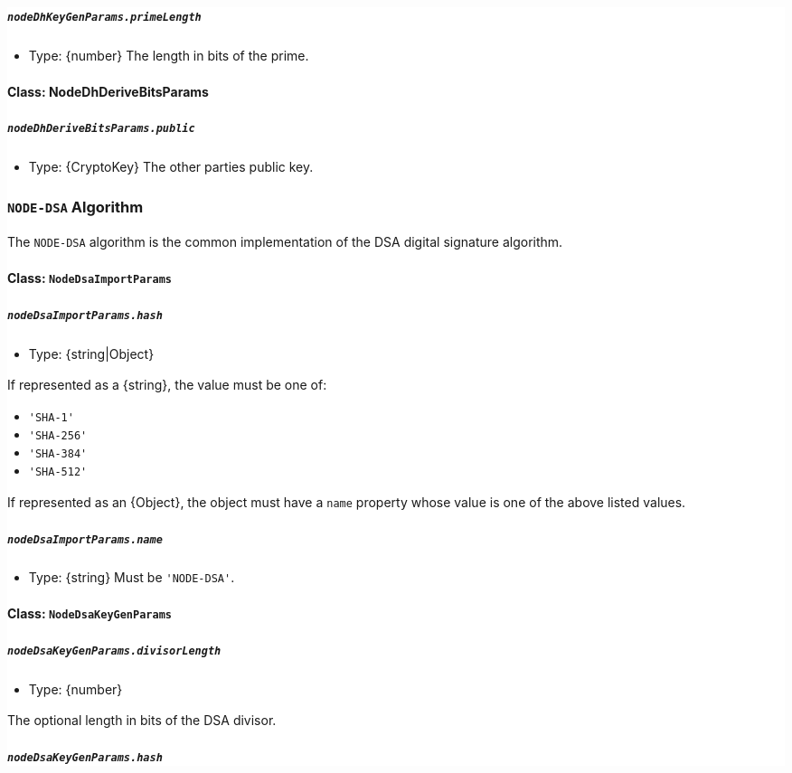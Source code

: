 ##### `nodeDhKeyGenParams.primeLength`



* Type: {number} The length in bits of the prime.

#### Class: NodeDhDeriveBitsParams



##### `nodeDhDeriveBitsParams.public`



* Type: {CryptoKey} The other parties public key.

### `NODE-DSA` Algorithm



The `NODE-DSA` algorithm is the common implementation of the DSA digital
signature algorithm.

#### Class: `NodeDsaImportParams`



##### `nodeDsaImportParams.hash`



* Type: {string|Object}

If represented as a {string}, the value must be one of:

* `'SHA-1'`
* `'SHA-256'`
* `'SHA-384'`
* `'SHA-512'`

If represented as an {Object}, the object must have a `name` property
whose value is one of the above listed values.

##### `nodeDsaImportParams.name`



* Type: {string} Must be `'NODE-DSA'`.

#### Class: `NodeDsaKeyGenParams`



##### `nodeDsaKeyGenParams.divisorLength`



* Type: {number}

The optional length in bits of the DSA divisor.

##### `nodeDsaKeyGenParams.hash`


